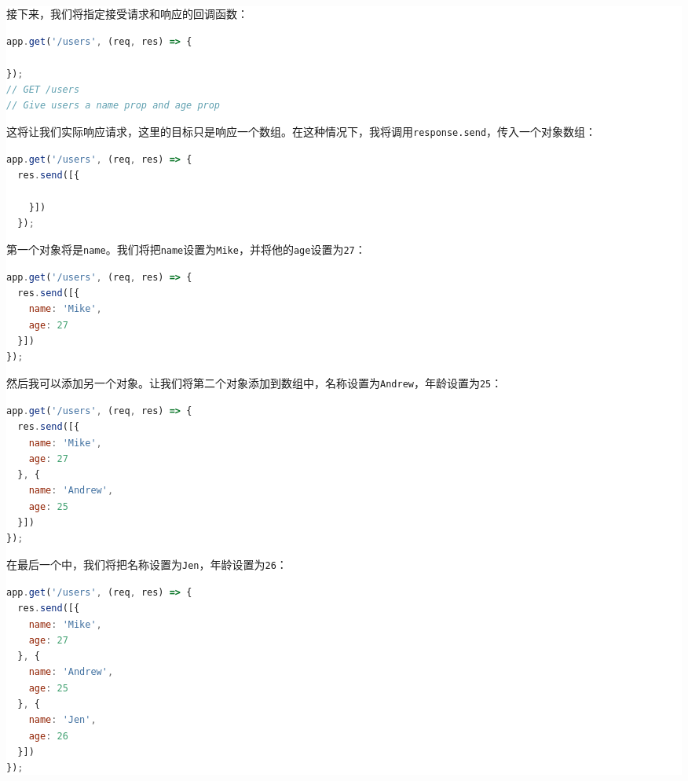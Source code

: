 接下来，我们将指定接受请求和响应的回调函数：

```js
app.get('/users', (req, res) => {

});
// GET /users
// Give users a name prop and age prop
```

这将让我们实际响应请求，这里的目标只是响应一个数组。在这种情况下，我将调用`response.send`，传入一个对象数组：

```js
app.get('/users', (req, res) => {
  res.send([{

    }])
  }); 
```

第一个对象将是`name`。我们将把`name`设置为`Mike`，并将他的`age`设置为`27`：

```js
app.get('/users', (req, res) => {
  res.send([{
    name: 'Mike',
    age: 27
  }])  
});
```

然后我可以添加另一个对象。让我们将第二个对象添加到数组中，名称设置为`Andrew`，年龄设置为`25`：

```js
app.get('/users', (req, res) => {
  res.send([{
    name: 'Mike',
    age: 27
  }, {
    name: 'Andrew',
    age: 25
  }])    
});
```

在最后一个中，我们将把名称设置为`Jen`，年龄设置为`26`：

```js
app.get('/users', (req, res) => {
  res.send([{
    name: 'Mike',
    age: 27
  }, {
    name: 'Andrew',
    age: 25
  }, {
    name: 'Jen',
    age: 26
  }])    
});
```
